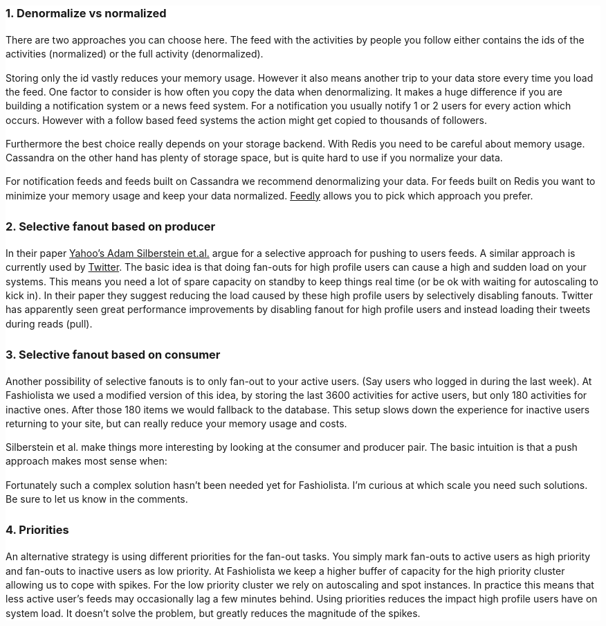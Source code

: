 ### 1\. Denormalize vs normalized

There are two approaches you can choose here. The feed with the activities by people you follow either contains the ids of the activities (normalized) or the full activity (denormalized).

Storing only the id vastly reduces your memory usage. However it also means another trip to your data store every time you load the feed. One factor to consider is how often you copy the data when denormalizing. It makes a huge difference if you are building a notification system or a news feed system. For a notification you usually notify 1 or 2 users for every action which occurs. However with a follow based feed systems the action might get copied to thousands of followers.

Furthermore the best choice really depends on your storage backend. With Redis you need to be careful about memory usage. Cassandra on the other hand has plenty of storage space, but is quite hard to use if you normalize your data.

For notification feeds and feeds built on Cassandra we recommend denormalizing your data. For feeds built on Redis you want to minimize your memory usage and keep your data normalized. [Feedly](https://github.com/tschellenbach/Feedly) allows you to pick which approach you prefer.

### 2\. Selective fanout based on producer

In their paper [Yahoo’s Adam Silberstein et.al.](http://research.yahoo.com/files/sigmod278-silberstein.pdf ) argue for a selective approach for pushing to users feeds. A similar approach is currently used by [Twitter](http://highscalability.com/blog/2013/7/8/the-architecture-twitter-uses-to-deal-with-150m-active-users.html ). The basic idea is that doing fan-outs for high profile users can cause a high and sudden load on your systems. This means you need a lot of spare capacity on standby to keep things real time (or be ok with waiting for autoscaling to kick in). In their paper they suggest reducing the load caused by these high profile users by selectively disabling fanouts. Twitter has apparently seen great performance improvements by disabling fanout for high profile users and instead loading their tweets during reads (pull).

### 3\. Selective fanout based on consumer

Another possibility of selective fanouts is to only fan-out to your active users. (Say users who logged in during the last week). At Fashiolista we used a modified version of this idea, by storing the last 3600 activities for active users, but only 180 activities for inactive ones. After those 180 items we would fallback to the database. This setup slows down the experience for inactive users returning to your site, but can really reduce your memory usage and costs.

Silberstein et al. make things more interesting by looking at the consumer and producer pair. The basic intuition is that a push approach makes most sense when:

Fortunately such a complex solution hasn’t been needed yet for Fashiolista. I’m curious at which scale you need such solutions. Be sure to let us know in the comments.

### 4\. Priorities

An alternative strategy is using different priorities for the fan-out tasks. You simply mark fan-outs to active users as high priority and fan-outs to inactive users as low priority. At Fashiolista we keep a higher buffer of capacity for the high priority cluster allowing us to cope with spikes. For the low priority cluster we rely on autoscaling and spot instances. In practice this means that less active user’s feeds may occasionally lag a few minutes behind. Using priorities reduces the impact high profile users have on system load. It doesn’t solve the problem, but greatly reduces the magnitude of the spikes.
